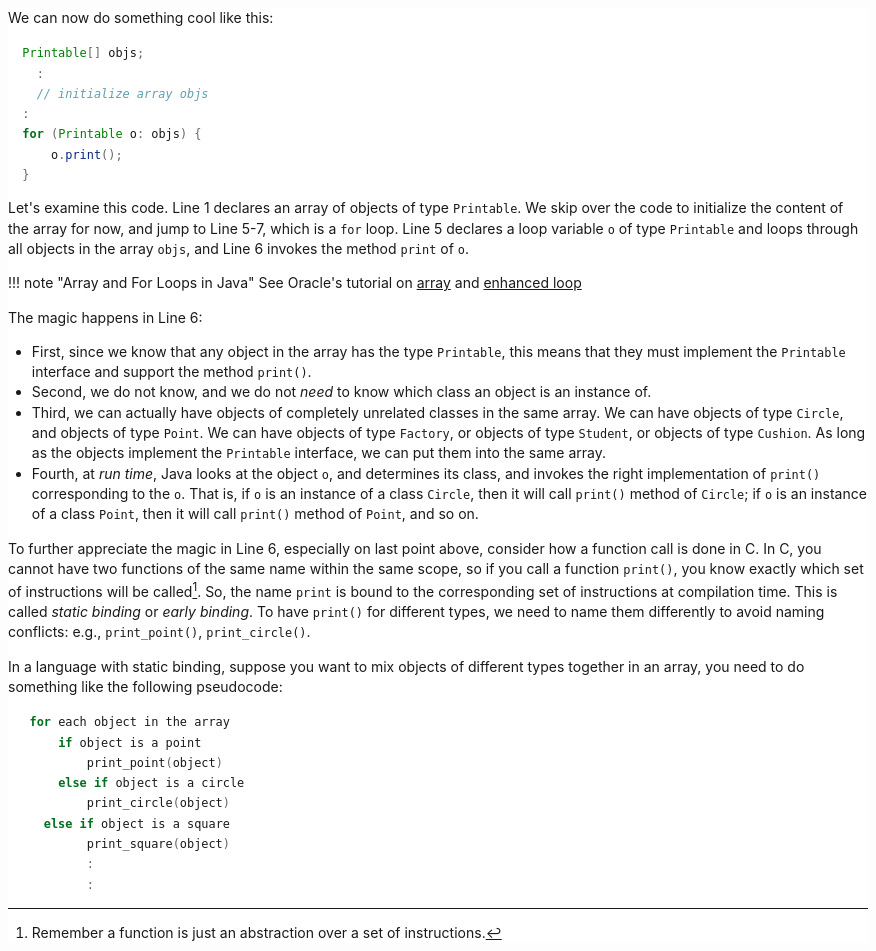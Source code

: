 We can now do something cool like this:
```Java
  Printable[] objs;
    :
    // initialize array objs
  :
  for (Printable o: objs) {
      o.print();
  }
```

Let's examine this code.  Line 1 declares an array of objects of type `Printable`.  We skip over the code to initialize the content of the array for now, and
jump to Line 5-7, which is a `for` loop.  Line 5 declares a loop variable `o` of type `Printable` and loops through all objects in the array `objs`, and Line 6 invokes the method `print` of `o`.

!!! note "Array and For Loops in Java"
    See Oracle's tutorial on [array](https://docs.oracle.com/javase/tutorial/java/nutsandbolts/arrays.html) and [enhanced loop](https://docs.oracle.com/javase/tutorial/java/nutsandbolts/for.html)

The magic happens in Line 6:

- First, since we know that any object in the array has the type `Printable`, this means that they must implement the `Printable` interface and support the method `print()`.  
- Second, we do not know, and we do not _need_ to know which class an object is an instance of.
- Third, we can actually have objects of completely unrelated classes in the same array. We can have objects of type `Circle`, and objects of type `Point`.  We can have objects of type `Factory`, or objects of type `Student`, or objects of type `Cushion`.  As long as the objects implement the `Printable` interface, we can put them into the same array.
- Fourth, at _run time_, Java looks at the object `o`, and determines its class, and invokes the right implementation of `print()` corresponding to the `o`.  That is, if `o` is an instance of a class `Circle`, then it will call `print()` method of `Circle`; if `o` is an instance of a class `Point`, then it will call `print()` method of `Point`, and so on.

To further appreciate the magic in Line 6, especially on last point above, consider how a function call is done in C.  In C, you cannot have two functions of the same name within the same scope, so if you call a function `print()`, you know exactly which set of instructions will be called[^2].  So, the name `print` is bound to the corresponding set of instructions at compilation time.  This is called _static binding_ or _early binding_.
To have `print()` for different types, we need to name them differently to avoid naming conflicts: e.g., `print_point()`, `print_circle()`.

[^2]: Remember a function is just an abstraction over a set of instructions.

In a language with static binding, suppose you want to mix objects of different types
together in an array, you need to do something like the following pseudocode:
```C
   for each object in the array
       if object is a point
           print_point(object)
       else if object is a circle
           print_circle(object)
     else if object is a square
           print_square(object)
           :
           :
```


[^3]: In biology, polymorphism means that an organism can have many different forms.
[^4]: This principle is formulated by Benjamin C. Pierce in his book _Types and Programming Languages_.
[^5]: The other three is encapsulation, abstraction, and polymorphism.
[^6]: Again, you see that computer scientist can be quite indecisive when it comes to the terminologies in OOP.